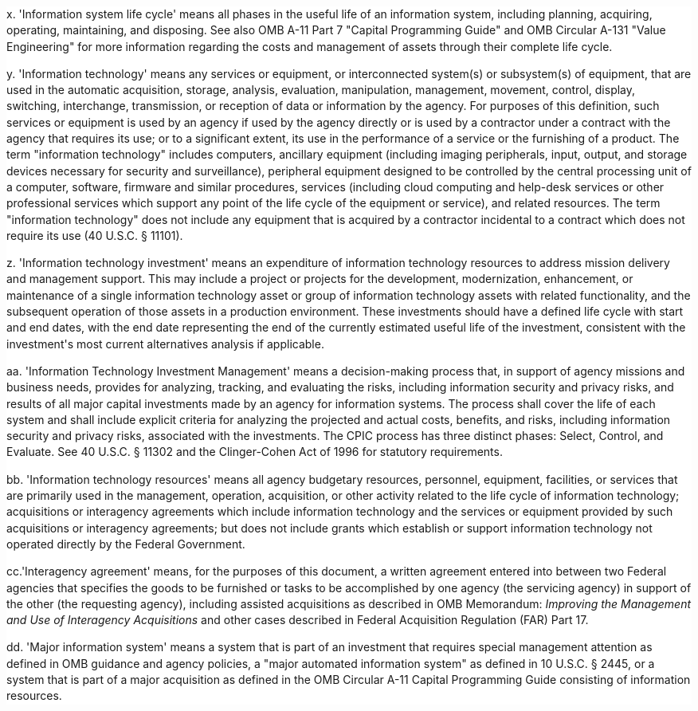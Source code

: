 x. 'Information system life cycle' means all phases in the useful life of an information system, including planning, acquiring, operating, maintaining, and disposing. See also OMB A-11 Part 7 "Capital Programming Guide" and OMB Circular A-131 "Value Engineering" for more information regarding the costs and management of assets through their complete life cycle.

y. 'Information technology' means any services or equipment, or interconnected system(s) or subsystem(s) of equipment, that are used in the automatic acquisition, storage, analysis, evaluation, manipulation, management, movement, control, display, switching, interchange, transmission, or reception of data or information by the agency. For purposes of this definition, such services or equipment is used by an agency if used by the agency directly or is used by a contractor under a contract with the agency that requires its use; or to a significant extent, its use in the performance of a service or the furnishing of a product. The term "information technology" includes computers, ancillary equipment (including imaging peripherals, input, output, and storage devices necessary for security and surveillance), peripheral equipment designed to be controlled by the central processing unit of a computer, software, firmware and similar procedures, services (including cloud computing and help-desk services or other professional services which support any point of the life cycle of the equipment or service), and related resources. The term "information technology" does not include any equipment that is acquired by a contractor incidental to a contract which does not require its use (40 U.S.C. § 11101).

z. 'Information technology investment' means an expenditure of information technology resources to address mission delivery and management support. This may include a project or projects for the development, modernization, enhancement, or maintenance of a single information technology asset or group of information technology assets with related functionality, and the subsequent operation of those assets in a production environment. These investments should have a defined life cycle with start and end dates, with the end date representing the end of the currently estimated useful life of the investment, consistent with the investment's most current alternatives analysis if applicable.

aa. 'Information Technology Investment Management' means a decision-making process that, in support of agency missions and business needs, provides for analyzing, tracking, and evaluating the risks, including information security and privacy risks, and results of all major capital investments made by an agency for information systems. The process shall cover the life of each system and shall include explicit criteria for analyzing the projected and actual costs, benefits, and risks, including information security and privacy risks, associated with the investments. The CPIC process has three distinct phases: Select, Control, and Evaluate. See 40 U.S.C. § 11302 and the Clinger-Cohen Act of 1996 for statutory requirements.

bb. 'Information technology resources' means all agency budgetary resources, personnel, equipment, facilities, or services that are primarily used in the management, operation, acquisition, or other activity related to the life cycle of information technology; acquisitions or interagency agreements which include information technology and the services or equipment provided by such acquisitions or interagency agreements; but does not include grants which establish or support information technology not operated directly by the Federal Government.

cc.'Interagency agreement' means, for the purposes of this document, a written agreement entered into between two Federal agencies that specifies the goods to be furnished or tasks to be accomplished by one agency (the servicing agency) in support of the other (the requesting agency), including assisted acquisitions as described in OMB Memorandum: _Improving the Management and Use of Interagency Acquisitions_ and other cases described in Federal Acquisition Regulation (FAR) Part 17.

dd. 'Major information system' means a system that is part of an investment that requires special management attention as defined in OMB guidance and agency policies, a "major automated information system" as defined in 10 U.S.C. § 2445, or a system that is part of a major acquisition as defined in the OMB Circular A-11 Capital Programming Guide consisting of information resources.
